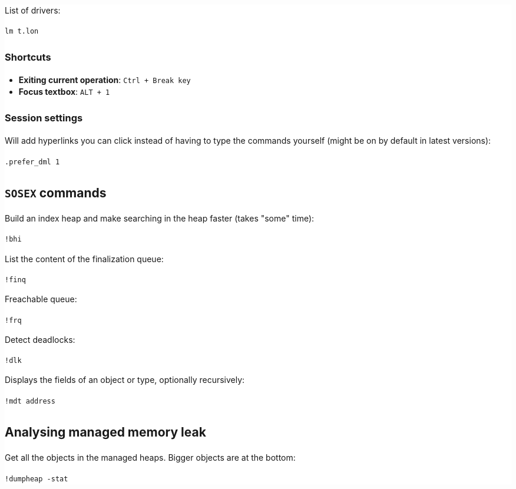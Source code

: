 List of drivers:

```text
lm t.lon
```

### Shortcuts

- **Exiting current operation**: `Ctrl + Break key`
- **Focus textbox**: `ALT + 1`

### Session settings

Will add hyperlinks you can click instead of having to type the commands yourself (might be on by default in latest versions):

```text
.prefer_dml 1
```

## `SOSEX` commands

Build an index heap and make searching in the heap faster (takes "some" time):

```text
!bhi
```

List the content of the finalization queue:

```text
!finq
```

Freachable queue:

```text
!frq
```

Detect deadlocks:

```text
!dlk
```

Displays the fields of an object or type, optionally recursively:

```text
!mdt address
```

## Analysing managed memory leak

Get all the objects in the managed heaps. Bigger objects are at the bottom:

```text
!dumpheap -stat
```
